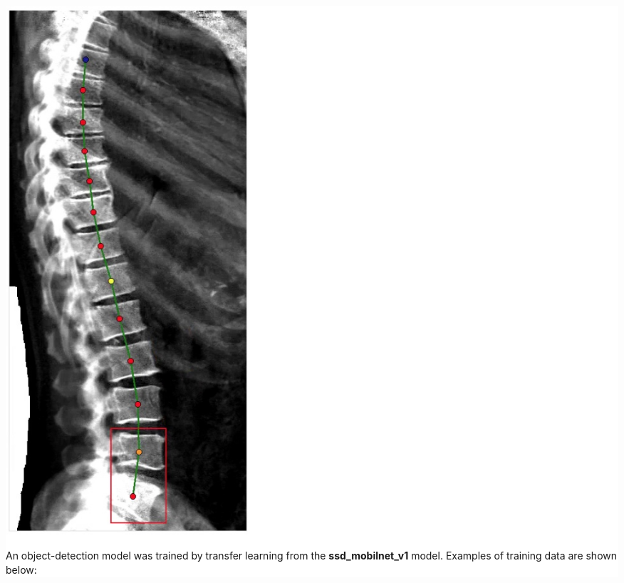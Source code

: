 <img src="../images/L4L5_goal.jpeg" alt="strategy to detect L4 & L5" height="40%" width="40%">

An object-detection model was trained by transfer learning from the **ssd_mobilnet_v1**
model.  Examples of training data are shown below:
